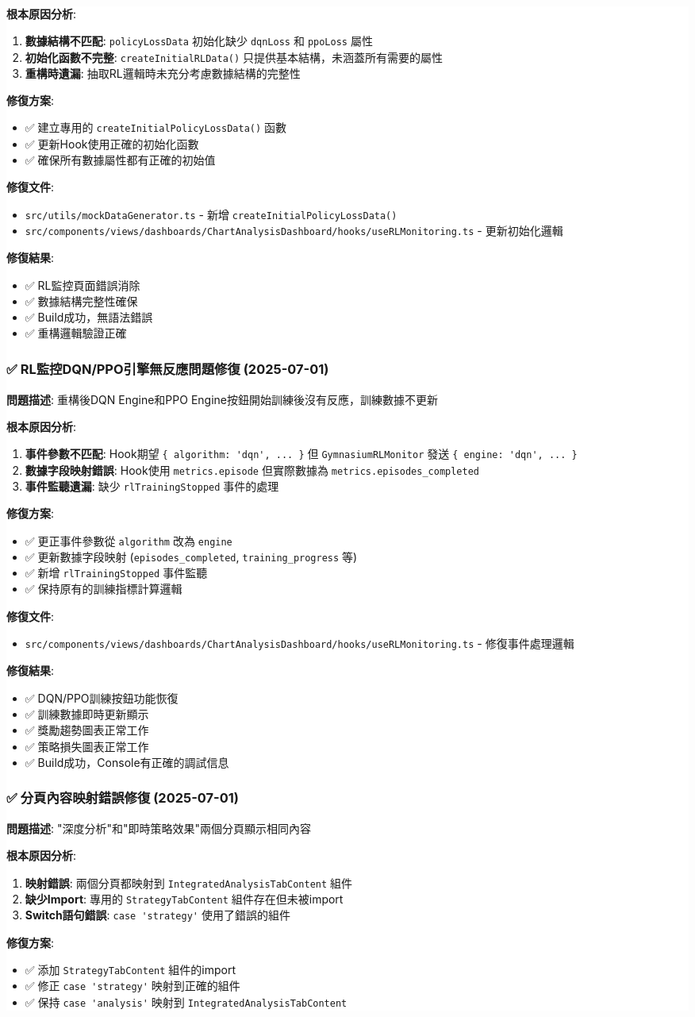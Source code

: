 **根本原因分析**:
1. **數據結構不匹配**: `policyLossData` 初始化缺少 `dqnLoss` 和 `ppoLoss` 屬性
2. **初始化函數不完整**: `createInitialRLData()` 只提供基本結構，未涵蓋所有需要的屬性
3. **重構時遺漏**: 抽取RL邏輯時未充分考慮數據結構的完整性

**修復方案**:
- ✅ 建立專用的 `createInitialPolicyLossData()` 函數
- ✅ 更新Hook使用正確的初始化函數
- ✅ 確保所有數據屬性都有正確的初始值

**修復文件**:
- `src/utils/mockDataGenerator.ts` - 新增 `createInitialPolicyLossData()`
- `src/components/views/dashboards/ChartAnalysisDashboard/hooks/useRLMonitoring.ts` - 更新初始化邏輯

**修復結果**:
- ✅ RL監控頁面錯誤消除
- ✅ 數據結構完整性確保
- ✅ Build成功，無語法錯誤
- ✅ 重構邏輯驗證正確

### ✅ RL監控DQN/PPO引擎無反應問題修復 (2025-07-01)
**問題描述**: 重構後DQN Engine和PPO Engine按鈕開始訓練後沒有反應，訓練數據不更新

**根本原因分析**:
1. **事件參數不匹配**: Hook期望 `{ algorithm: 'dqn', ... }` 但 `GymnasiumRLMonitor` 發送 `{ engine: 'dqn', ... }`
2. **數據字段映射錯誤**: Hook使用 `metrics.episode` 但實際數據為 `metrics.episodes_completed`
3. **事件監聽遺漏**: 缺少 `rlTrainingStopped` 事件的處理

**修復方案**:
- ✅ 更正事件參數從 `algorithm` 改為 `engine`
- ✅ 更新數據字段映射 (`episodes_completed`, `training_progress` 等)
- ✅ 新增 `rlTrainingStopped` 事件監聽
- ✅ 保持原有的訓練指標計算邏輯

**修復文件**:
- `src/components/views/dashboards/ChartAnalysisDashboard/hooks/useRLMonitoring.ts` - 修復事件處理邏輯

**修復結果**:
- ✅ DQN/PPO訓練按鈕功能恢復
- ✅ 訓練數據即時更新顯示
- ✅ 獎勵趨勢圖表正常工作
- ✅ 策略損失圖表正常工作
- ✅ Build成功，Console有正確的調試信息

### ✅ 分頁內容映射錯誤修復 (2025-07-01)
**問題描述**: "深度分析"和"即時策略效果"兩個分頁顯示相同內容

**根本原因分析**:
1. **映射錯誤**: 兩個分頁都映射到 `IntegratedAnalysisTabContent` 組件
2. **缺少Import**: 專用的 `StrategyTabContent` 組件存在但未被import
3. **Switch語句錯誤**: `case 'strategy'` 使用了錯誤的組件

**修復方案**:
- ✅ 添加 `StrategyTabContent` 組件的import
- ✅ 修正 `case 'strategy'` 映射到正確的組件
- ✅ 保持 `case 'analysis'` 映射到 `IntegratedAnalysisTabContent`
